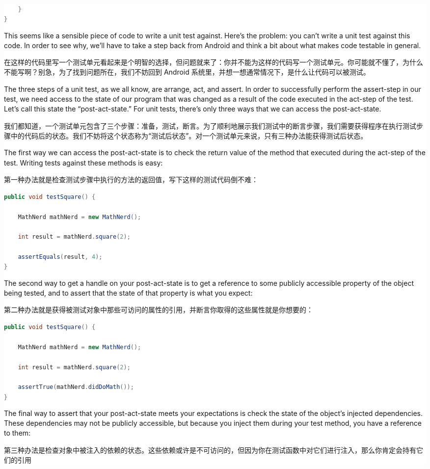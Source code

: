 ```java
    }
}
```

This seems like a sensible piece of code to write a unit test against. Here’s the problem: you can’t write a unit test against this code. In order to see why, we’ll have to take a step back from Android and think a bit about what makes code testable in general.

在这样的代码里写一个测试单元看起来是个明智的选择，但问题就来了：你并不能为这样的代码写一个测试单元。你可能就不懂了，为什么不能写啊？别急，为了找到问题所在，我们不妨回到 Android 系统里，并想一想通常情况下，是什么让代码可以被测试。

The three steps of a unit test, as we all know, are arrange, act, and assert. In order to successfully perform the assert-step in our test, we need access to the state of our program that was changed as a result of the code executed in the act-step of the test. Let’s call this state the “post-act-state.” For unit tests, there’s only three ways that we can access the post-act-state.

我们都知道，一个测试单元包含了三个步骤：准备，测试，断言。为了顺利地展示我们测试中的断言步骤，我们需要获得程序在执行测试步骤中的代码后的状态。我们不妨将这个状态称为“测试后状态”。对一个测试单元来说，只有三种办法能获得测试后状态。

The first way we can access the post-act-state is to check the return value of the method that executed during the act-step of the test. Writing tests against these methods is easy:

第一种办法就是检查测试步骤中执行的方法的返回值，写下这样的测试代码倒不难：

```java
public void testSquare() {
    
    MathNerd mathNerd = new MathNerd();
    
    int result = mathNerd.square(2);
    
    assertEquals(result, 4);
}
```

The second way to get a handle on your post-act-state is to get a reference to some publicly accessible property of the object being tested, and to assert that the state of that property is what you expect:

第二种办法就是获得被测试对象中那些可访问的属性的引用，并断言你取得的这些属性就是你想要的：

```java
public void testSquare() {
    
    MathNerd mathNerd = new MathNerd();
    
    int result = mathNerd.square(2);
    
    assertTrue(mathNerd.didDoMath());
}
```

The final way to assert that your post-act-state meets your expectations is check the state of the object’s injected dependencies. These dependencies may not be publicly accessible, but because you inject them during your test method, you have a reference to them:

第三种办法是检查对象中被注入的依赖的状态。这些依赖或许是不可访问的，但因为你在测试函数中对它们进行注入，那么你肯定会持有它们的引用
